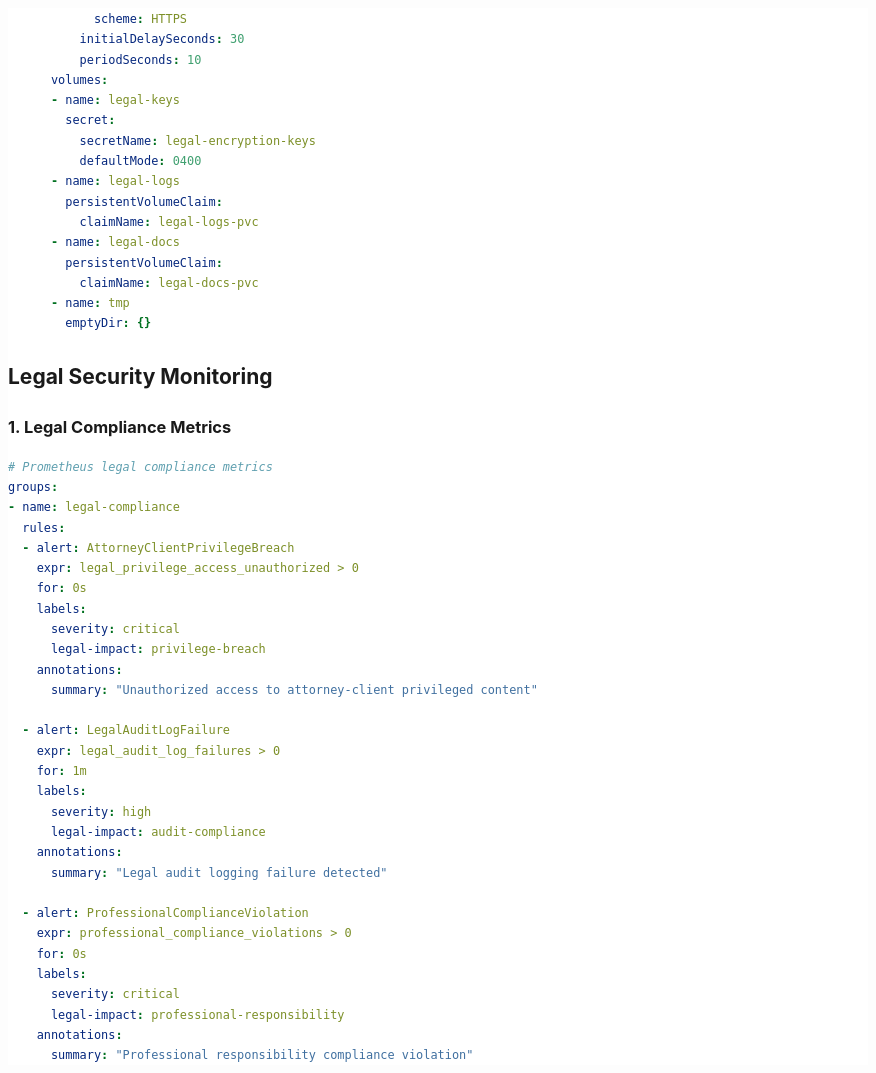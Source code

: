 ```yaml
            scheme: HTTPS
          initialDelaySeconds: 30
          periodSeconds: 10
      volumes:
      - name: legal-keys
        secret:
          secretName: legal-encryption-keys
          defaultMode: 0400
      - name: legal-logs
        persistentVolumeClaim:
          claimName: legal-logs-pvc
      - name: legal-docs
        persistentVolumeClaim:
          claimName: legal-docs-pvc
      - name: tmp
        emptyDir: {}
```

## Legal Security Monitoring

### 1. Legal Compliance Metrics

```yaml
# Prometheus legal compliance metrics
groups:
- name: legal-compliance
  rules:
  - alert: AttorneyClientPrivilegeBreach
    expr: legal_privilege_access_unauthorized > 0
    for: 0s
    labels:
      severity: critical
      legal-impact: privilege-breach
    annotations:
      summary: "Unauthorized access to attorney-client privileged content"
      
  - alert: LegalAuditLogFailure
    expr: legal_audit_log_failures > 0
    for: 1m
    labels:
      severity: high
      legal-impact: audit-compliance
    annotations:
      summary: "Legal audit logging failure detected"
      
  - alert: ProfessionalComplianceViolation
    expr: professional_compliance_violations > 0
    for: 0s
    labels:
      severity: critical
      legal-impact: professional-responsibility
    annotations:
      summary: "Professional responsibility compliance violation"
```

